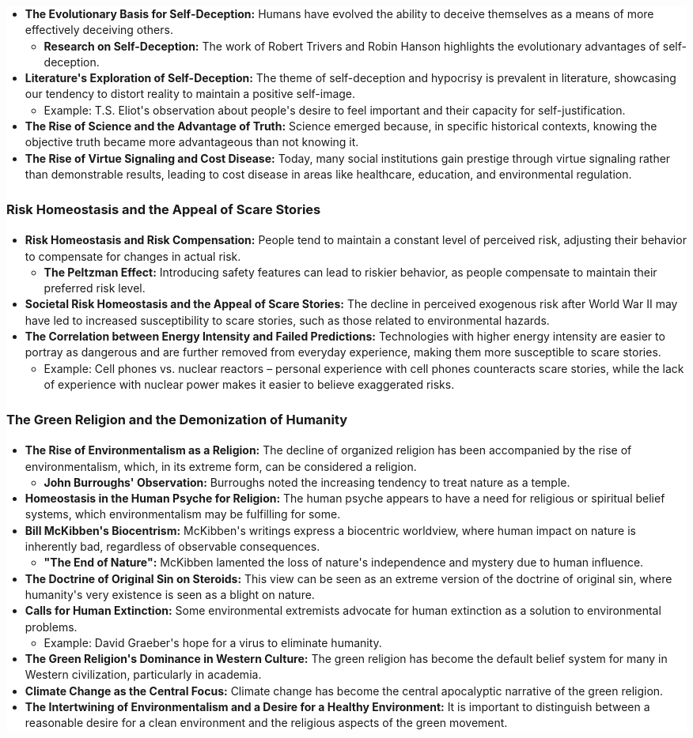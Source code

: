 *   **The Evolutionary Basis for Self-Deception:** Humans have evolved the ability to deceive themselves as a means of more effectively deceiving others.
    *   **Research on Self-Deception:** The work of Robert Trivers and Robin Hanson highlights the evolutionary advantages of self-deception.
*   **Literature's Exploration of Self-Deception:** The theme of self-deception and hypocrisy is prevalent in literature, showcasing our tendency to distort reality to maintain a positive self-image.
    *   Example: T.S. Eliot's observation about people's desire to feel important and their capacity for self-justification.
*   **The Rise of Science and the Advantage of Truth:** Science emerged because, in specific historical contexts, knowing the objective truth became more advantageous than not knowing it.
*   **The Rise of Virtue Signaling and Cost Disease:** Today, many social institutions gain prestige through virtue signaling rather than demonstrable results, leading to cost disease in areas like healthcare, education, and environmental regulation.

### Risk Homeostasis and the Appeal of Scare Stories

*   **Risk Homeostasis and Risk Compensation:** People tend to maintain a constant level of perceived risk, adjusting their behavior to compensate for changes in actual risk.
    *   **The Peltzman Effect:** Introducing safety features can lead to riskier behavior, as people compensate to maintain their preferred risk level.
*   **Societal Risk Homeostasis and the Appeal of Scare Stories:** The decline in perceived exogenous risk after World War II may have led to increased susceptibility to scare stories, such as those related to environmental hazards.
*   **The Correlation between Energy Intensity and Failed Predictions:** Technologies with higher energy intensity are easier to portray as dangerous and are further removed from everyday experience, making them more susceptible to scare stories.
    *   Example: Cell phones vs. nuclear reactors – personal experience with cell phones counteracts scare stories, while the lack of experience with nuclear power makes it easier to believe exaggerated risks.

### The Green Religion and the Demonization of Humanity

*   **The Rise of Environmentalism as a Religion:** The decline of organized religion has been accompanied by the rise of environmentalism, which, in its extreme form, can be considered a religion.
    *   **John Burroughs' Observation:** Burroughs noted the increasing tendency to treat nature as a temple.
*   **Homeostasis in the Human Psyche for Religion:** The human psyche appears to have a need for religious or spiritual belief systems, which environmentalism may be fulfilling for some.
*   **Bill McKibben's Biocentrism:** McKibben's writings express a biocentric worldview, where human impact on nature is inherently bad, regardless of observable consequences.
    *   **"The End of Nature":** McKibben lamented the loss of nature's independence and mystery due to human influence.
*   **The Doctrine of Original Sin on Steroids:** This view can be seen as an extreme version of the doctrine of original sin, where humanity's very existence is seen as a blight on nature.
*   **Calls for Human Extinction:** Some environmental extremists advocate for human extinction as a solution to environmental problems.
    *   Example: David Graeber's hope for a virus to eliminate humanity.
*   **The Green Religion's Dominance in Western Culture:** The green religion has become the default belief system for many in Western civilization, particularly in academia.
*   **Climate Change as the Central Focus:** Climate change has become the central apocalyptic narrative of the green religion.
*   **The Intertwining of Environmentalism and a Desire for a Healthy Environment:**  It is important to distinguish between a reasonable desire for a clean environment and the religious aspects of the green movement.
